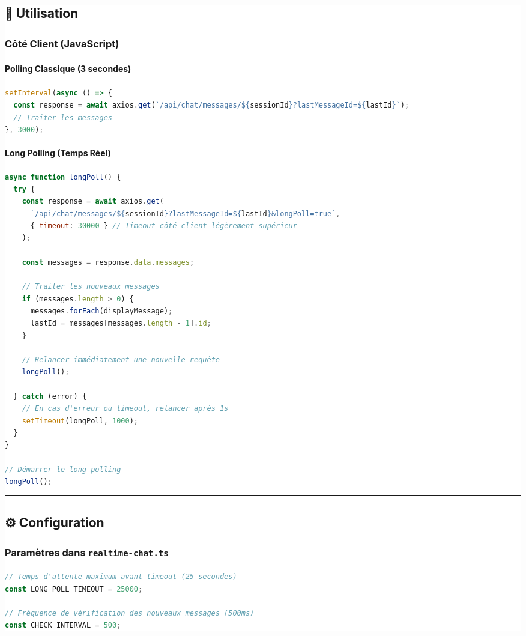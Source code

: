 
## 🚀 Utilisation

### Côté Client (JavaScript)

#### Polling Classique (3 secondes)
```javascript
setInterval(async () => {
  const response = await axios.get(`/api/chat/messages/${sessionId}?lastMessageId=${lastId}`);
  // Traiter les messages
}, 3000);
```

#### Long Polling (Temps Réel)
```javascript
async function longPoll() {
  try {
    const response = await axios.get(
      `/api/chat/messages/${sessionId}?lastMessageId=${lastId}&longPoll=true`,
      { timeout: 30000 } // Timeout côté client légèrement supérieur
    );
    
    const messages = response.data.messages;
    
    // Traiter les nouveaux messages
    if (messages.length > 0) {
      messages.forEach(displayMessage);
      lastId = messages[messages.length - 1].id;
    }
    
    // Relancer immédiatement une nouvelle requête
    longPoll();
    
  } catch (error) {
    // En cas d'erreur ou timeout, relancer après 1s
    setTimeout(longPoll, 1000);
  }
}

// Démarrer le long polling
longPoll();
```

---

## ⚙️ Configuration

### Paramètres dans `realtime-chat.ts`

```typescript
// Temps d'attente maximum avant timeout (25 secondes)
const LONG_POLL_TIMEOUT = 25000;

// Fréquence de vérification des nouveaux messages (500ms)
const CHECK_INTERVAL = 500;
```
